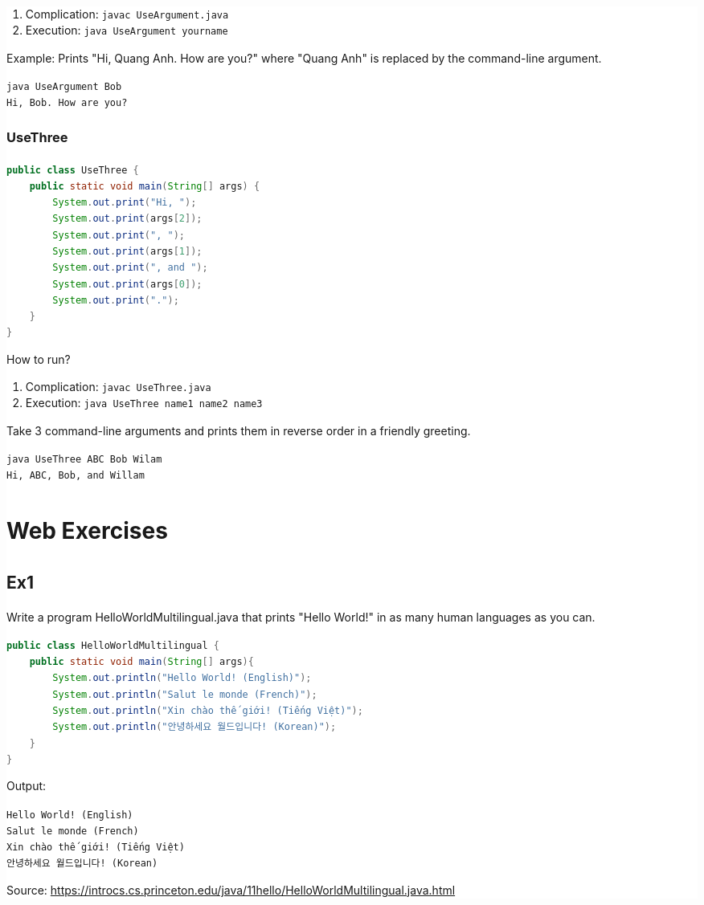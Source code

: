 1. Complication: `javac UseArgument.java`
2. Execution: `java UseArgument yourname`

Example: Prints "Hi, Quang Anh. How are you?" where "Quang Anh" is replaced by the command-line argument.

```txt
java UseArgument Bob
Hi, Bob. How are you?
```
### UseThree
```java
public class UseThree {
    public static void main(String[] args) {
        System.out.print("Hi, ");
        System.out.print(args[2]);
        System.out.print(", ");
        System.out.print(args[1]);
        System.out.print(", and ");
        System.out.print(args[0]);
        System.out.print(".");
    }
}
```
How to run?

1. Complication: `javac UseThree.java`
2. Execution: `java UseThree name1 name2 name3`

Take 3 command-line arguments and prints them in reverse order in a friendly greeting.

```txt
java UseThree ABC Bob Wilam
Hi, ABC, Bob, and Willam
```
# Web Exercises
## Ex1
Write a program HelloWorldMultilingual.java that prints "Hello World!" in as many human languages as you can.
```java
public class HelloWorldMultilingual {
    public static void main(String[] args){
        System.out.println("Hello World! (English)");
        System.out.println("Salut le monde (French)");
        System.out.println("Xin chào thế giới! (Tiếng Việt)");
        System.out.println("안녕하세요 월드입니다! (Korean)");
    }
}
```
Output:
```txt
Hello World! (English)
Salut le monde (French)
Xin chào thế giới! (Tiếng Việt)
안녕하세요 월드입니다! (Korean)
```
Source: https://introcs.cs.princeton.edu/java/11hello/HelloWorldMultilingual.java.html

